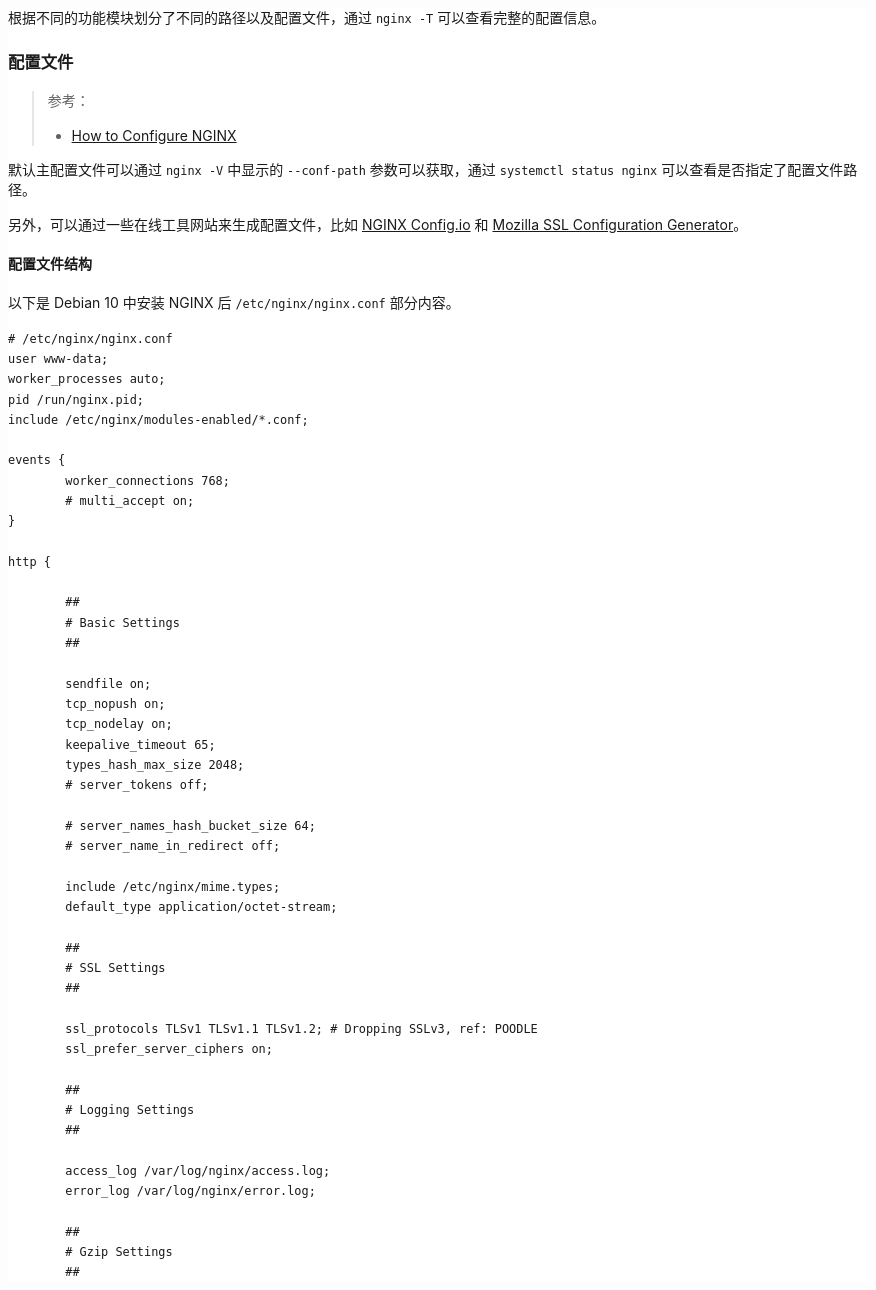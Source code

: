 根据不同的功能模块划分了不同的路径以及配置文件，通过 `nginx -T` 可以查看完整的配置信息。

### 配置文件

> 参考：  
> * [How to Configure NGINX](https://www.linode.com/docs/web-servers/nginx/how-to-configure-nginx/)  


默认主配置文件可以通过 `nginx -V` 中显示的 `--conf-path` 参数可以获取，通过 `systemctl status nginx` 可以查看是否指定了配置文件路径。

另外，可以通过一些在线工具网站来生成配置文件，比如 [NGINX Config.io](https://nginxconfig.io/) 和 [Mozilla SSL Configuration Generator](https://ssl-config.mozilla.org/)。

#### 配置文件结构

以下是 Debian 10 中安装 NGINX 后 `/etc/nginx/nginx.conf` 部分内容。

```
# /etc/nginx/nginx.conf
user www-data;
worker_processes auto;
pid /run/nginx.pid;
include /etc/nginx/modules-enabled/*.conf;

events {
        worker_connections 768;
        # multi_accept on;
}

http {

        ##
        # Basic Settings
        ##

        sendfile on;
        tcp_nopush on;
        tcp_nodelay on;
        keepalive_timeout 65;
        types_hash_max_size 2048;
        # server_tokens off;

        # server_names_hash_bucket_size 64;
        # server_name_in_redirect off;

        include /etc/nginx/mime.types;
        default_type application/octet-stream;

        ##
        # SSL Settings
        ##

        ssl_protocols TLSv1 TLSv1.1 TLSv1.2; # Dropping SSLv3, ref: POODLE
        ssl_prefer_server_ciphers on;

        ##
        # Logging Settings
        ##

        access_log /var/log/nginx/access.log;
        error_log /var/log/nginx/error.log;

        ##
        # Gzip Settings
        ##

```